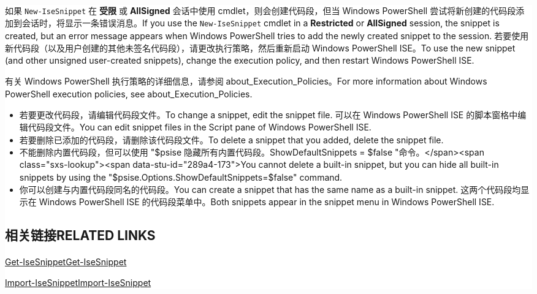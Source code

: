 <span data-ttu-id="289a4-167">如果 `New-IseSnippet` 在 **受限** 或 **AllSigned** 会话中使用 cmdlet，则会创建代码段，但当 Windows PowerShell 尝试将新创建的代码段添加到会话时，将显示一条错误消息。</span><span class="sxs-lookup"><span data-stu-id="289a4-167">If you use the `New-IseSnippet` cmdlet in a **Restricted** or **AllSigned** session, the snippet is created, but an error message appears when Windows PowerShell tries to add the newly created snippet to the session.</span></span> <span data-ttu-id="289a4-168">若要使用新代码段（以及用户创建的其他未签名代码段），请更改执行策略，然后重新启动 Windows PowerShell ISE。</span><span class="sxs-lookup"><span data-stu-id="289a4-168">To use the new snippet (and other unsigned user-created snippets), change the execution policy, and then restart Windows PowerShell ISE.</span></span>

<span data-ttu-id="289a4-169">有关 Windows PowerShell 执行策略的详细信息，请参阅 about_Execution_Policies。</span><span class="sxs-lookup"><span data-stu-id="289a4-169">For more information about Windows PowerShell execution policies, see about_Execution_Policies.</span></span>

- <span data-ttu-id="289a4-170">若要更改代码段，请编辑代码段文件。</span><span class="sxs-lookup"><span data-stu-id="289a4-170">To change a snippet, edit the snippet file.</span></span> <span data-ttu-id="289a4-171">可以在 Windows PowerShell ISE 的脚本窗格中编辑代码段文件。</span><span class="sxs-lookup"><span data-stu-id="289a4-171">You can edit snippet files in the Script pane of Windows PowerShell ISE.</span></span>
- <span data-ttu-id="289a4-172">若要删除已添加的代码段，请删除该代码段文件。</span><span class="sxs-lookup"><span data-stu-id="289a4-172">To delete a snippet that you added, delete the snippet file.</span></span>
- <span data-ttu-id="289a4-173">不能删除内置代码段，但可以使用 "$psise 隐藏所有内置代码段。ShowDefaultSnippets = $false "命令。</span><span class="sxs-lookup"><span data-stu-id="289a4-173">You cannot delete a built-in snippet, but you can hide all built-in snippets by using the "$psise.Options.ShowDefaultSnippets=$false" command.</span></span>
- <span data-ttu-id="289a4-174">你可以创建与内置代码段同名的代码段。</span><span class="sxs-lookup"><span data-stu-id="289a4-174">You can create a snippet that has the same name as a built-in snippet.</span></span> <span data-ttu-id="289a4-175">这两个代码段均显示在 Windows PowerShell ISE 的代码段菜单中。</span><span class="sxs-lookup"><span data-stu-id="289a4-175">Both snippets appear in the snippet menu in Windows PowerShell ISE.</span></span>

## <span data-ttu-id="289a4-176">相关链接</span><span class="sxs-lookup"><span data-stu-id="289a4-176">RELATED LINKS</span></span>

[<span data-ttu-id="289a4-177">Get-IseSnippet</span><span class="sxs-lookup"><span data-stu-id="289a4-177">Get-IseSnippet</span></span>](Get-IseSnippet.md)

[<span data-ttu-id="289a4-178">Import-IseSnippet</span><span class="sxs-lookup"><span data-stu-id="289a4-178">Import-IseSnippet</span></span>](Import-IseSnippet.md)
